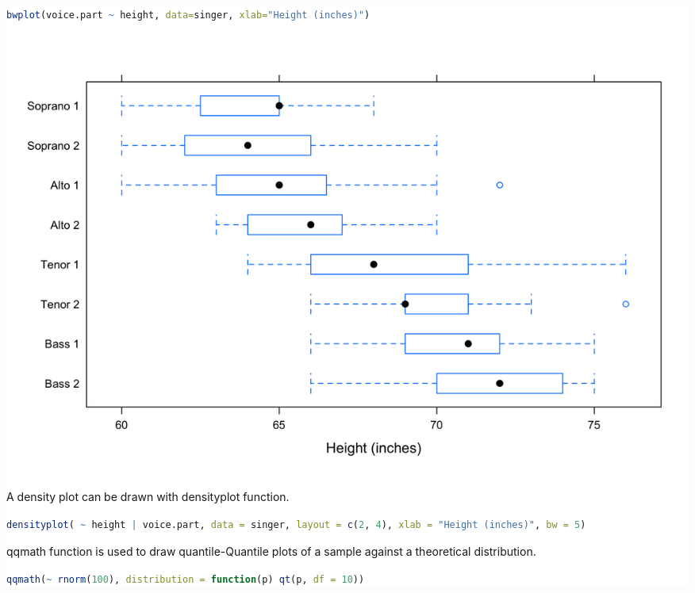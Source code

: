  
 
```r 
bwplot(voice.part ~ height, data=singer, xlab="Height (inches)") 
``` 
### 

 
 
<img src="introToR_Session1-figure/unnamed-chunk-174-1.png" title="plot of chunk unnamed-chunk-174" alt="plot of chunk unnamed-chunk-174" width="1920px" /> 
 
### 

 
 
A density plot can be drawn with densityplot function. 
 
```r 
densityplot( ~ height | voice.part, data = singer, layout = c(2, 4), xlab = "Height (inches)", bw = 5) 
``` 
 
 
qqmath function is used to draw quantile-Quantile plots of a sample against a theoretical distribution. 
 
```r 
qqmath(~ rnorm(100), distribution = function(p) qt(p, df = 10)) 
``` 
### 
